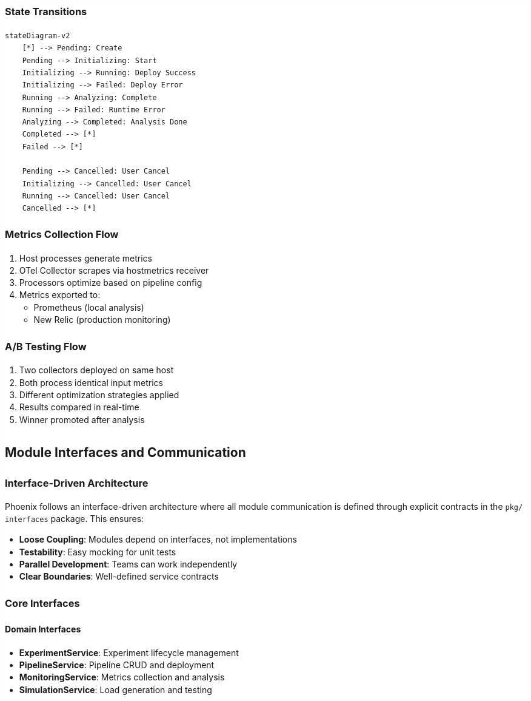 ### State Transitions

```mermaid
stateDiagram-v2
    [*] --> Pending: Create
    Pending --> Initializing: Start
    Initializing --> Running: Deploy Success
    Initializing --> Failed: Deploy Error
    Running --> Analyzing: Complete
    Running --> Failed: Runtime Error
    Analyzing --> Completed: Analysis Done
    Completed --> [*]
    Failed --> [*]
    
    Pending --> Cancelled: User Cancel
    Initializing --> Cancelled: User Cancel
    Running --> Cancelled: User Cancel
    Cancelled --> [*]
```

### Metrics Collection Flow
1. Host processes generate metrics
2. OTel Collector scrapes via hostmetrics receiver
3. Processors optimize based on pipeline config
4. Metrics exported to:
   - Prometheus (local analysis)
   - New Relic (production monitoring)

### A/B Testing Flow
1. Two collectors deployed on same host
2. Both process identical input metrics
3. Different optimization strategies applied
4. Results compared in real-time
5. Winner promoted after analysis

## Module Interfaces and Communication

### Interface-Driven Architecture

Phoenix follows an interface-driven architecture where all module communication is defined through explicit contracts in the `pkg/interfaces` package. This ensures:

- **Loose Coupling**: Modules depend on interfaces, not implementations
- **Testability**: Easy mocking for unit tests
- **Parallel Development**: Teams can work independently
- **Clear Boundaries**: Well-defined service contracts

### Core Interfaces

#### Domain Interfaces
- **ExperimentService**: Experiment lifecycle management
- **PipelineService**: Pipeline CRUD and deployment
- **MonitoringService**: Metrics collection and analysis
- **SimulationService**: Load generation and testing
